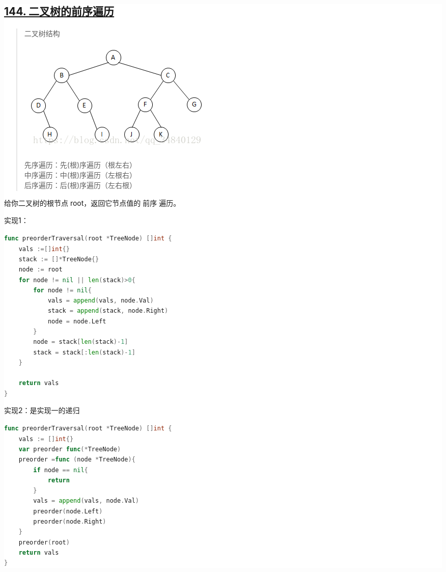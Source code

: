 ## [144. 二叉树的前序遍历](https://leetcode-cn.com/problems/binary-tree-preorder-traversal/)

> 二叉树结构
>
> ![](../img/144-0.png)
>
> 先序遍历：先(根)序遍历（根左右）\
> 中序遍历：中(根)序遍历（左根右）\
> 后序遍历：后(根)序遍历（左右根）
>

给你二叉树的根节点 root，返回它节点值的 前序 遍历。

实现1：
```go
func preorderTraversal(root *TreeNode) []int {
    vals :=[]int{}
    stack := []*TreeNode{}
    node := root
    for node != nil || len(stack)>0{
        for node != nil{
            vals = append(vals, node.Val)
            stack = append(stack, node.Right)
            node = node.Left
        }
        node = stack[len(stack)-1]
        stack = stack[:len(stack)-1]
    }

    return vals
}
```

实现2：是实现一的递归
```go
func preorderTraversal(root *TreeNode) []int {
    vals := []int{}
    var preorder func(*TreeNode)
    preorder =func (node *TreeNode){
        if node == nil{
            return
        }
        vals = append(vals, node.Val)
        preorder(node.Left)
        preorder(node.Right)
    }
    preorder(root)
    return vals
}
```
